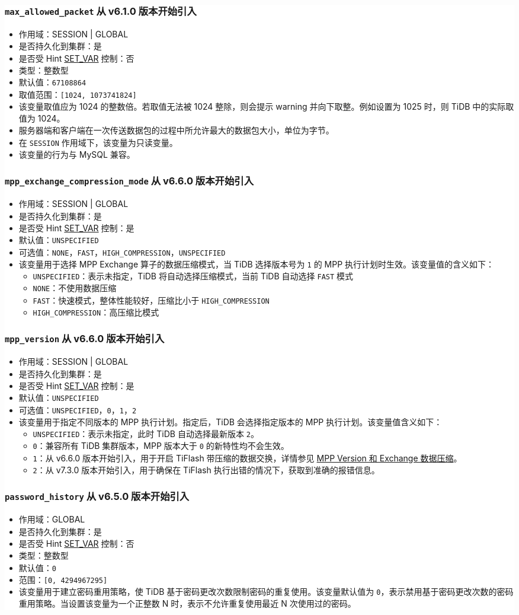 ### `max_allowed_packet` <span class="version-mark">从 v6.1.0 版本开始引入</span>

- 作用域：SESSION | GLOBAL
- 是否持久化到集群：是
- 是否受 Hint [SET_VAR](/optimizer-hints.md#set_varvar_namevar_value) 控制：否
- 类型：整数型
- 默认值：`67108864`
- 取值范围：`[1024, 1073741824]`
- 该变量取值应为 1024 的整数倍。若取值无法被 1024 整除，则会提示 warning 并向下取整。例如设置为 1025 时，则 TiDB 中的实际取值为 1024。
- 服务器端和客户端在一次传送数据包的过程中所允许最大的数据包大小，单位为字节。
- 在 `SESSION` 作用域下，该变量为只读变量。
- 该变量的行为与 MySQL 兼容。

### `mpp_exchange_compression_mode` <span class="version-mark">从 v6.6.0 版本开始引入</span>

- 作用域：SESSION | GLOBAL
- 是否持久化到集群：是
- 是否受 Hint [SET_VAR](/optimizer-hints.md#set_varvar_namevar_value) 控制：是
- 默认值：`UNSPECIFIED`
- 可选值：`NONE`，`FAST`，`HIGH_COMPRESSION`，`UNSPECIFIED`
- 该变量用于选择 MPP Exchange 算子的数据压缩模式，当 TiDB 选择版本号为 `1` 的 MPP 执行计划时生效。该变量值的含义如下：
    - `UNSPECIFIED`：表示未指定，TiDB 将自动选择压缩模式，当前 TiDB 自动选择 `FAST` 模式
    - `NONE`：不使用数据压缩
    - `FAST`：快速模式，整体性能较好，压缩比小于 `HIGH_COMPRESSION`
    - `HIGH_COMPRESSION`：高压缩比模式

### `mpp_version` <span class="version-mark">从 v6.6.0 版本开始引入</span>

- 作用域：SESSION | GLOBAL
- 是否持久化到集群：是
- 是否受 Hint [SET_VAR](/optimizer-hints.md#set_varvar_namevar_value) 控制：是
- 默认值：`UNSPECIFIED`
- 可选值：`UNSPECIFIED`，`0`，`1`，`2`
- 该变量用于指定不同版本的 MPP 执行计划。指定后，TiDB 会选择指定版本的 MPP 执行计划。该变量值含义如下：
    - `UNSPECIFIED`：表示未指定，此时 TiDB 自动选择最新版本 `2`。
    - `0`：兼容所有 TiDB 集群版本，MPP 版本大于 `0` 的新特性均不会生效。
    - `1`：从 v6.6.0 版本开始引入，用于开启 TiFlash 带压缩的数据交换，详情参见 [MPP Version 和 Exchange 数据压缩](/explain-mpp.md#mpp-version-和-exchange-数据压缩)。
    - `2`：从 v7.3.0 版本开始引入，用于确保在 TiFlash 执行出错的情况下，获取到准确的报错信息。

### `password_history` <span class="version-mark">从 v6.5.0 版本开始引入</span>

- 作用域：GLOBAL
- 是否持久化到集群：是
- 是否受 Hint [SET_VAR](/optimizer-hints.md#set_varvar_namevar_value) 控制：否
- 类型：整数型
- 默认值：`0`
- 范围：`[0, 4294967295]`
- 该变量用于建立密码重用策略，使 TiDB 基于密码更改次数限制密码的重复使用。该变量默认值为 `0`，表示禁用基于密码更改次数的密码重用策略。当设置该变量为一个正整数 N 时，表示不允许重复使用最近 N 次使用过的密码。
